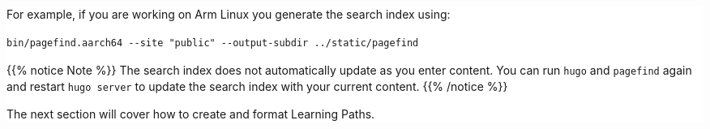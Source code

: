 
For example, if you are working on Arm Linux you generate the search index using: 

```console
bin/pagefind.aarch64 --site "public" --output-subdir ../static/pagefind
```

{{% notice Note %}}
The search index does not automatically update as you enter content. You can run `hugo` and `pagefind` again and restart `hugo server` to update the search index with your current content.
{{% /notice %}}

The next section will cover how to create and format Learning Paths. 
